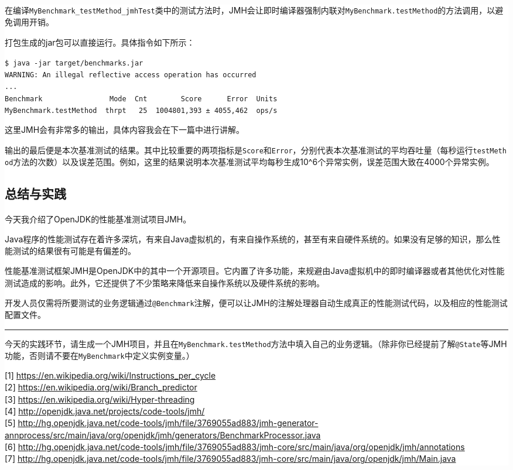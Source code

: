 <p>在编译<code>MyBenchmark_testMethod_jmhTest</code>类中的测试方法时，JMH会让即时编译器强制内联对<code>MyBenchmark.testMethod</code>的方法调用，以避免调用开销。</p>
<p>打包生成的jar包可以直接运行。具体指令如下所示：</p>
<pre><code>$ java -jar target/benchmarks.jar
WARNING: An illegal reflective access operation has occurred
...
Benchmark                Mode  Cnt        Score      Error  Units
MyBenchmark.testMethod  thrpt   25  1004801,393 ± 4055,462  ops/s
</code></pre>
<p>这里JMH会有非常多的输出，具体内容我会在下一篇中进行讲解。</p>
<p>输出的最后便是本次基准测试的结果。其中比较重要的两项指标是<code>Score</code>和<code>Error</code>，分别代表本次基准测试的平均吞吐量（每秒运行<code>testMethod</code>方法的次数）以及误差范围。例如，这里的结果说明本次基准测试平均每秒生成10^6个异常实例，误差范围大致在4000个异常实例。</p>
<h2>总结与实践</h2>
<p>今天我介绍了OpenJDK的性能基准测试项目JMH。</p>
<p>Java程序的性能测试存在着许多深坑，有来自Java虚拟机的，有来自操作系统的，甚至有来自硬件系统的。如果没有足够的知识，那么性能测试的结果很有可能是有偏差的。</p>
<p>性能基准测试框架JMH是OpenJDK中的其中一个开源项目。它内置了许多功能，来规避由Java虚拟机中的即时编译器或者其他优化对性能测试造成的影响。此外，它还提供了不少策略来降低来自操作系统以及硬件系统的影响。</p>
<p>开发人员仅需将所要测试的业务逻辑通过<code>@Benchmark</code>注解，便可以让JMH的注解处理器自动生成真正的性能测试代码，以及相应的性能测试配置文件。</p>
<hr />
<p>今天的实践环节，请生成一个JMH项目，并且在<code>MyBenchmark.testMethod</code>方法中填入自己的业务逻辑。（除非你已经提前了解<code>@State</code>等JMH功能，否则请不要在<code>MyBenchmark</code>中定义实例变量。）</p>
<p>[1] <a href="https://en.wikipedia.org/wiki/Instructions_per_cycle">https://en.wikipedia.org/wiki/Instructions_per_cycle</a><br />
[2] <a href="https://en.wikipedia.org/wiki/Branch_predictor">https://en.wikipedia.org/wiki/Branch_predictor</a><br />
[3] <a href="https://en.wikipedia.org/wiki/Hyper-threading">https://en.wikipedia.org/wiki/Hyper-threading</a><br />
[4] <a href="http://openjdk.java.net/projects/code-tools/jmh/">http://openjdk.java.net/projects/code-tools/jmh/</a><br />
[5] <a href="http://hg.openjdk.java.net/code-tools/jmh/file/3769055ad883/jmh-generator-annprocess/src/main/java/org/openjdk/jmh/generators/BenchmarkProcessor.java">http://hg.openjdk.java.net/code-tools/jmh/file/3769055ad883/jmh-generator-annprocess/src/main/java/org/openjdk/jmh/generators/BenchmarkProcessor.java</a><br />
[6] <a href="http://hg.openjdk.java.net/code-tools/jmh/file/3769055ad883/jmh-core/src/main/java/org/openjdk/jmh/annotations">http://hg.openjdk.java.net/code-tools/jmh/file/3769055ad883/jmh-core/src/main/java/org/openjdk/jmh/annotations</a><br />
[7] <a href="http://hg.openjdk.java.net/code-tools/jmh/file/3769055ad883/jmh-core/src/main/java/org/openjdk/jmh/Main.java">http://hg.openjdk.java.net/code-tools/jmh/file/3769055ad883/jmh-core/src/main/java/org/openjdk/jmh/Main.java</a></p>
<p></p>

